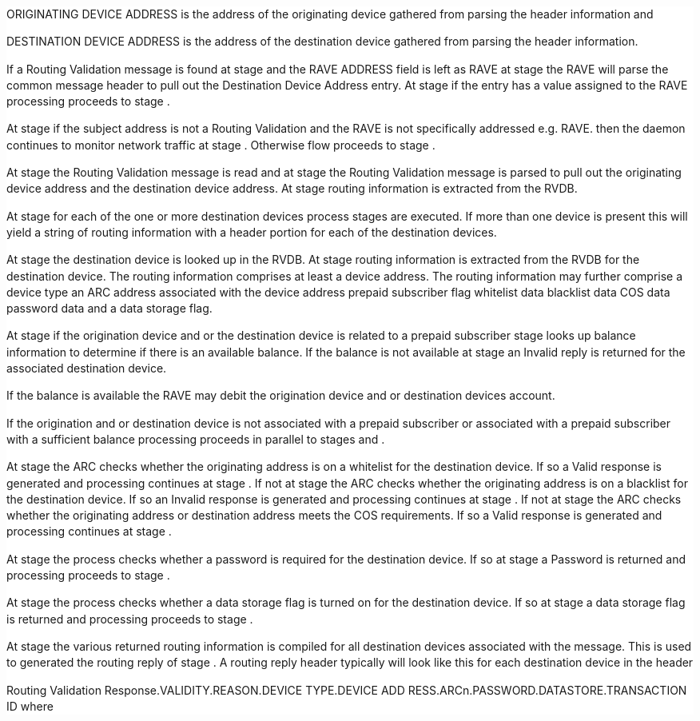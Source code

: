 ORIGINATING DEVICE ADDRESS is the address of the originating device gathered from parsing the header information and

DESTINATION DEVICE ADDRESS is the address of the destination device gathered from parsing the header information.

If a Routing Validation message is found at stage and the RAVE ADDRESS field is left as RAVE at stage the RAVE will parse the common message header to pull out the Destination Device Address entry. At stage if the entry has a value assigned to the RAVE processing proceeds to stage .

At stage if the subject address is not a Routing Validation and the RAVE is not specifically addressed e.g. RAVE. then the daemon continues to monitor network traffic at stage . Otherwise flow proceeds to stage .

At stage the Routing Validation message is read and at stage the Routing Validation message is parsed to pull out the originating device address and the destination device address. At stage routing information is extracted from the RVDB.

At stage for each of the one or more destination devices process stages are executed. If more than one device is present this will yield a string of routing information with a header portion for each of the destination devices.

At stage the destination device is looked up in the RVDB. At stage routing information is extracted from the RVDB for the destination device. The routing information comprises at least a device address. The routing information may further comprise a device type an ARC address associated with the device address prepaid subscriber flag whitelist data blacklist data COS data password data and a data storage flag.

At stage if the origination device and or the destination device is related to a prepaid subscriber stage looks up balance information to determine if there is an available balance. If the balance is not available at stage an Invalid reply is returned for the associated destination device.

If the balance is available the RAVE may debit the origination device and or destination devices account.

If the origination and or destination device is not associated with a prepaid subscriber or associated with a prepaid subscriber with a sufficient balance processing proceeds in parallel to stages and .

At stage the ARC checks whether the originating address is on a whitelist for the destination device. If so a Valid response is generated and processing continues at stage . If not at stage the ARC checks whether the originating address is on a blacklist for the destination device. If so an Invalid response is generated and processing continues at stage . If not at stage the ARC checks whether the originating address or destination address meets the COS requirements. If so a Valid response is generated and processing continues at stage .

At stage the process checks whether a password is required for the destination device. If so at stage a Password is returned and processing proceeds to stage .

At stage the process checks whether a data storage flag is turned on for the destination device. If so at stage a data storage flag is returned and processing proceeds to stage .

At stage the various returned routing information is compiled for all destination devices associated with the message. This is used to generated the routing reply of stage . A routing reply header typically will look like this for each destination device in the header 

 Routing Validation Response.VALIDITY.REASON.DEVICE TYPE.DEVICE ADD RESS.ARCn.PASSWORD.DATASTORE.TRANSACTION ID where
